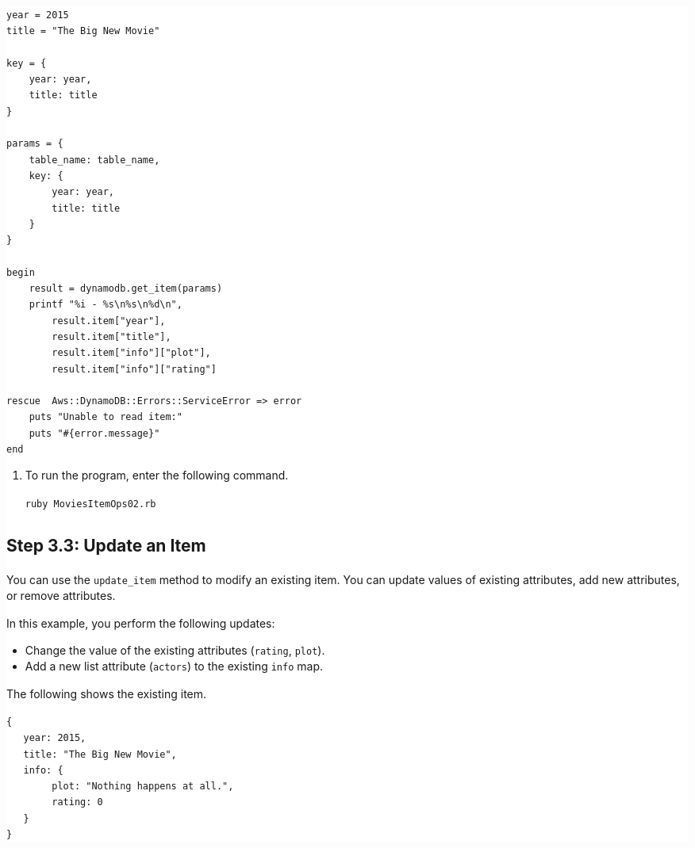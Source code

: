    ```
   year = 2015
   title = "The Big New Movie"
   
   key = {
       year: year,
       title: title
   }
   
   params = {
       table_name: table_name,
       key: {
           year: year,
           title: title
       }
   }
   
   begin
       result = dynamodb.get_item(params)
       printf "%i - %s\n%s\n%d\n", 
           result.item["year"],
           result.item["title"],
           result.item["info"]["plot"],
           result.item["info"]["rating"]
   
   rescue  Aws::DynamoDB::Errors::ServiceError => error
       puts "Unable to read item:"
       puts "#{error.message}"
   end
   ```

1. To run the program, enter the following command\.

   `ruby MoviesItemOps02.rb`

## Step 3\.3: Update an Item<a name="GettingStarted.Ruby.03.03"></a>

You can use the `update_item` method to modify an existing item\. You can update values of existing attributes, add new attributes, or remove attributes\.

In this example, you perform the following updates:
+ Change the value of the existing attributes \(`rating`, `plot`\)\. 
+ Add a new list attribute \(`actors`\) to the existing `info` map\.

The following shows the existing item\.

```
{
   year: 2015,
   title: "The Big New Movie",
   info: { 
        plot: "Nothing happens at all.",
        rating: 0
   }
}
```
